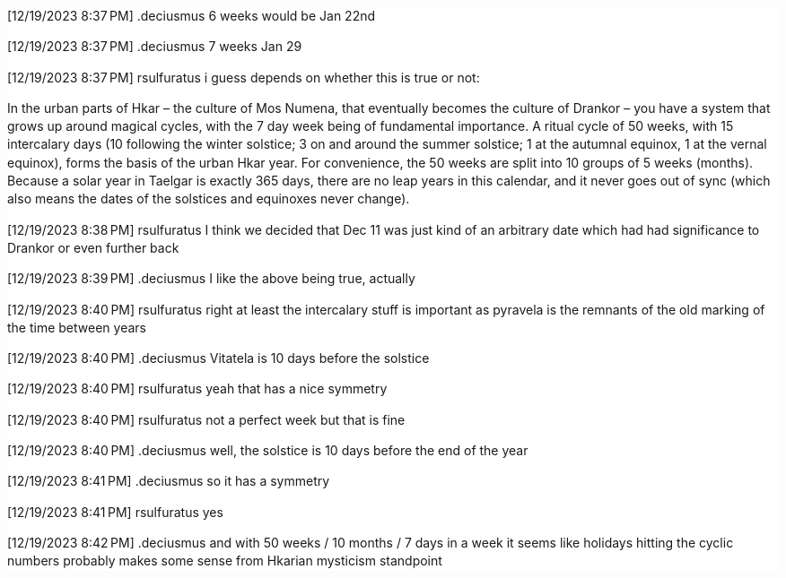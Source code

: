 
[12/19/2023 8:37 PM] .deciusmus
6 weeks would be Jan 22nd


[12/19/2023 8:37 PM] .deciusmus
7 weeks Jan 29


[12/19/2023 8:37 PM] rsulfuratus
i guess depends on whether this is true or not:

In the urban parts of Hkar – the culture of Mos Numena, that eventually becomes the culture of Drankor – you have a system that grows up around magical cycles, with the 7 day week being of fundamental importance. A ritual cycle of 50 weeks, with 15 intercalary days (10 following the winter solstice; 3 on and around the summer solstice; 1 at the autumnal equinox, 1 at the vernal equinox), forms the basis of the urban Hkar year. For convenience, the 50 weeks are split into 10 groups of 5 weeks (months). Because a solar year in Taelgar is exactly 365 days, there are no leap years in this calendar, and it never goes out of sync (which also means the dates of the solstices and equinoxes never change).


[12/19/2023 8:38 PM] rsulfuratus
I think we decided that Dec 11 was just kind of an arbitrary date which had had significance to Drankor or even further back


[12/19/2023 8:39 PM] .deciusmus
I like the above being true, actually


[12/19/2023 8:40 PM] rsulfuratus
right at least the intercalary stuff is important as pyravela is the remnants of the old marking of the time between years


[12/19/2023 8:40 PM] .deciusmus
Vitatela is 10 days before the solstice


[12/19/2023 8:40 PM] rsulfuratus
yeah that has a nice symmetry


[12/19/2023 8:40 PM] rsulfuratus
not a perfect week but that is fine


[12/19/2023 8:40 PM] .deciusmus
well, the solstice is 10 days before the end of the year


[12/19/2023 8:41 PM] .deciusmus
so it has a symmetry


[12/19/2023 8:41 PM] rsulfuratus
yes


[12/19/2023 8:42 PM] .deciusmus
and with 50 weeks / 10 months / 7 days in a week it seems like holidays hitting the cyclic numbers probably makes some sense from  Hkarian mysticism standpoint

